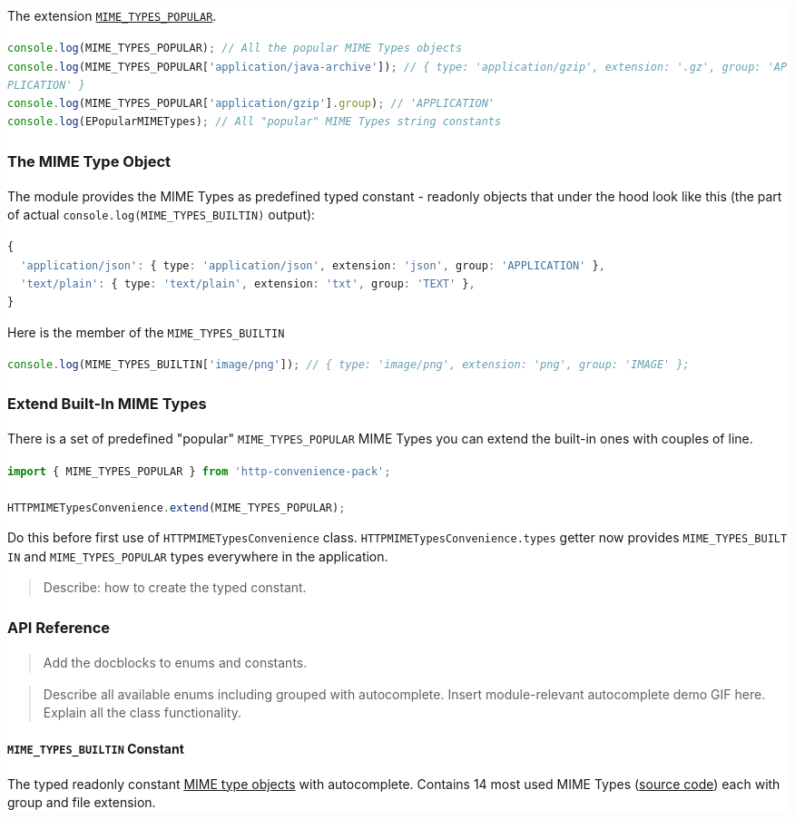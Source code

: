 The extension [`MIME_TYPES_POPULAR`](#mime_types_popular-constant).

```typescript
console.log(MIME_TYPES_POPULAR); // All the popular MIME Types objects
console.log(MIME_TYPES_POPULAR['application/java-archive']); // { type: 'application/gzip', extension: '.gz', group: 'APPLICATION' }
console.log(MIME_TYPES_POPULAR['application/gzip'].group); // 'APPLICATION'
console.log(EPopularMIMETypes); // All "popular" MIME Types string constants
```

### The MIME Type Object

The module provides the MIME Types as predefined typed constant - readonly objects that under the hood look like this (the part of actual `console.log(MIME_TYPES_BUILTIN)` output):

```typescript
{
  'application/json': { type: 'application/json', extension: 'json', group: 'APPLICATION' },
  'text/plain': { type: 'text/plain', extension: 'txt', group: 'TEXT' },
}
```

Here is the member of the `MIME_TYPES_BUILTIN`

```typescript
console.log(MIME_TYPES_BUILTIN['image/png']); // { type: 'image/png', extension: 'png', group: 'IMAGE' };
```

### Extend Built-In MIME Types

There is a set of predefined "popular" `MIME_TYPES_POPULAR` MIME Types you can extend the built-in ones with couples of line.

```typescript
import { MIME_TYPES_POPULAR } from 'http-convenience-pack';

HTTPMIMETypesConvenience.extend(MIME_TYPES_POPULAR);
```

Do this before first use of `HTTPMIMETypesConvenience` class. `HTTPMIMETypesConvenience.types` getter now provides `MIME_TYPES_BUILTIN` and `MIME_TYPES_POPULAR` types everywhere in the application.

> Describe: how to create the typed constant.

### API Reference

> Add the docblocks to enums and constants.

> Describe all available enums including grouped with autocomplete. Insert module-relevant autocomplete demo GIF here. Explain all the class functionality.

#### `MIME_TYPES_BUILTIN` Constant

The typed readonly constant [MIME type objects](#the-mime-type-object) with autocomplete. Contains 14 most used MIME Types ([source code](src/core/mime/types/builtin.mime.ts)) each with group and file extension.
